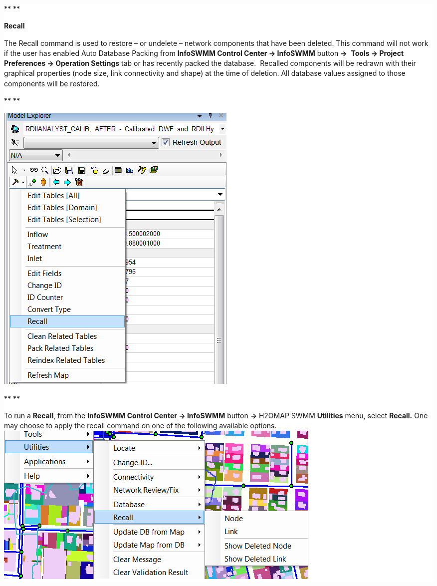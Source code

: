 ** **

<span id="_Toc69374499" class="anchor"></span>**Recall**

The Recall command is used to restore – or undelete – network components that have been deleted. This command will not work if the user has enabled Auto Database Packing from **InfoSWMM Control Center -\> InfoSWMM** button **-\>**  **Tools -\> Project Preferences -\> Operation Settings** tab or has recently packed the database.  Recalled components will be redrawn with their graphical properties (node size, link connectivity and shape) at the time of deletion. All database values assigned to those components will be restored.

** **

<img src="./media/image33.png" style="width:4.64931in;height:5.65486in" />

** **

To run a **Recall**, from the **InfoSWMM Control Center -\> InfoSWMM** button **-\>** H2OMAP SWMM **Utilities** menu, select **Recall.** One may choose to apply the recall command on one of the following available options.  <img src="./media/image34.png" style="width:6.35625in;height:3.09167in" />

